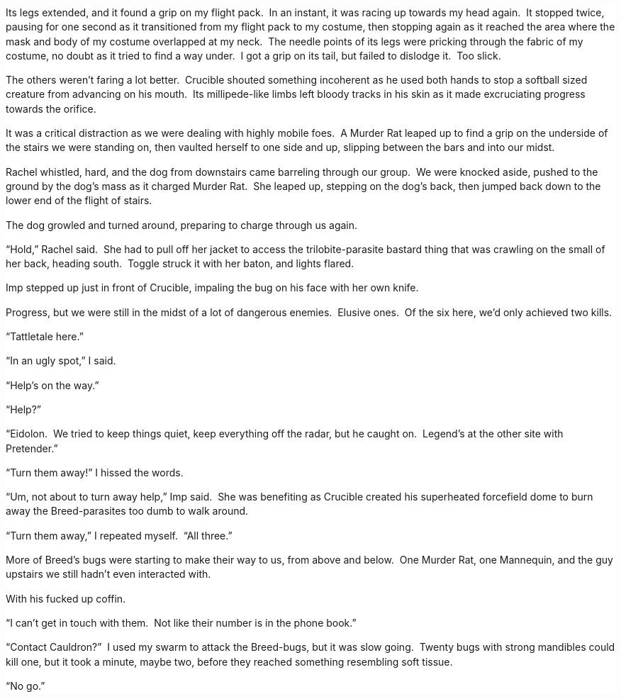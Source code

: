 Its legs extended, and it found a grip on my flight pack.  In an instant, it was racing up towards my head again.  It stopped twice, pausing for one second as it transitioned from my flight pack to my costume, then stopping again as it reached the area where the mask and body of my costume overlapped at my neck.  The needle points of its legs were pricking through the fabric of my costume, no doubt as it tried to find a way under.  I got a grip on its tail, but failed to dislodge it.  Too slick.

The others weren’t faring a lot better.  Crucible shouted something incoherent as he used both hands to stop a softball sized creature from advancing on his mouth.  Its millipede-like limbs left bloody tracks in his skin as it made excruciating progress towards the orifice.

It was a critical distraction as we were dealing with highly mobile foes.  A Murder Rat leaped up to find a grip on the underside of the stairs we were standing on, then vaulted herself to one side and up, slipping between the bars and into our midst.

Rachel whistled, hard, and the dog from downstairs came barreling through our group.  We were knocked aside, pushed to the ground by the dog’s mass as it charged Murder Rat.  She leaped up, stepping on the dog’s back, then jumped back down to the lower end of the flight of stairs.

The dog growled and turned around, preparing to charge through us again.

“Hold,” Rachel said.  She had to pull off her jacket to access the trilobite-parasite bastard thing that was crawling on the small of her back, heading south.  Toggle struck it with her baton, and lights flared.

Imp stepped up just in front of Crucible, impaling the bug on his face with her own knife.

Progress, but we were still in the midst of a lot of dangerous enemies.  Elusive ones.  Of the six here, we’d only achieved two kills.

“Tattletale here.”

“In an ugly spot,” I said.

“Help’s on the way.”

“Help?”

“Eidolon.  We tried to keep things quiet, keep everything off the radar, but he caught on.  Legend’s at the other site with Pretender.”

“Turn them away!” I hissed the words.

“Um, not about to turn away help,” Imp said.  She was benefiting as Crucible created his superheated forcefield dome to burn away the Breed-parasites too dumb to walk around.

“Turn them away,” I repeated myself.  “All three.”

More of Breed’s bugs were starting to make their way to us, from above and below.  One Murder Rat, one Mannequin, and the guy upstairs we still hadn’t even interacted with.

With his fucked up coffin.

“I can’t get in touch with them.  Not like their number is in the phone book.”

“Contact Cauldron?”  I used my swarm to attack the Breed-bugs, but it was slow going.  Twenty bugs with strong mandibles could kill one, but it took a minute, maybe two, before they reached something resembling soft tissue.

“No go.”
